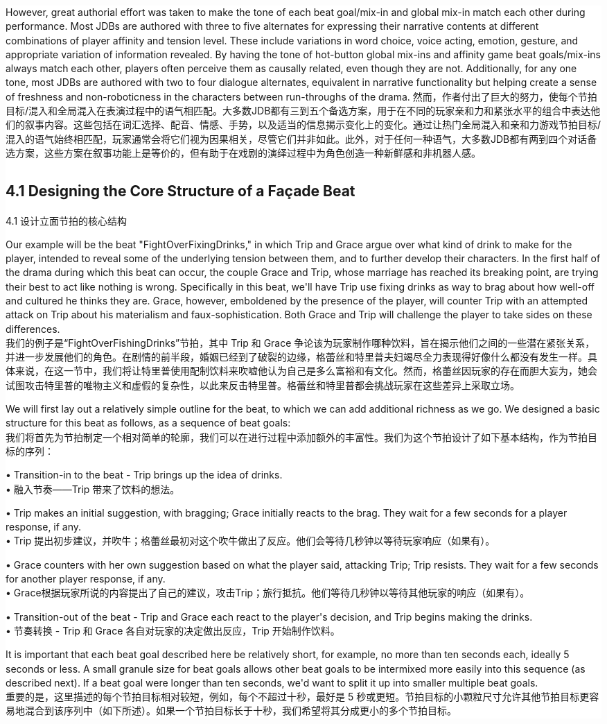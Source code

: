 However, great authorial effort was taken to make the tone of each beat goal/mix-in and global mix-in match each other during performance. Most JDBs are authored with three to five alternates for expressing their narrative contents at different combinations of player affinity and tension level. These include variations in word choice, voice acting, emotion, gesture, and appropriate variation of information revealed. By having the tone of hot-button global mix-ins and affinity game beat goals/mix-ins always match each other, players often perceive them as causally related, even though they are not. Additionally, for any one tone, most JDBs are authored with two to four dialogue alternates, equivalent in narrative functionality but helping create a sense of freshness and non-roboticness in the characters between run-throughs of the drama.
然而，作者付出了巨大的努力，使每个节拍目标/混入和全局混入在表演过程中的语气相匹配。大多数JDB都有三到五个备选方案，用于在不同的玩家亲和力和紧张水平的组合中表达他们的叙事内容。这些包括在词汇选择、配音、情感、手势，以及适当的信息揭示变化上的变化。通过让热门全局混入和亲和力游戏节拍目标/混入的语气始终相匹配，玩家通常会将它们视为因果相关，尽管它们并非如此。此外，对于任何一种语气，大多数JDB都有两到四个对话备选方案，这些方案在叙事功能上是等价的，但有助于在戏剧的演绎过程中为角色创造一种新鲜感和非机器人感。

## 4.1 Designing the Core Structure of a Façade Beat  
4.1 设计立面节拍的核心结构

Our example will be the beat "FightOverFixingDrinks," in which Trip and Grace argue over what kind of drink to make for the player, intended to reveal some of the underlying tension between them, and to further develop their characters. In the first half of the drama during which this beat can occur, the couple Grace and Trip, whose marriage has reached its breaking point, are trying their best to act like nothing is wrong. Specifically in this beat, we'll have Trip use fixing drinks as way to brag about how well-off and cultured he thinks they are. Grace, however, emboldened by the presence of the player, will counter Trip with an attempted attack on Trip about his materialism and faux-sophistication. Both Grace and Trip will challenge the player to take sides on these differences.  
我们的例子是“FightOverFishingDrinks”节拍，其中 Trip 和 Grace 争论该为玩家制作哪种饮料，旨在揭示他们之间的一些潜在紧张关系，并进一步发展他们的角色。在剧情的前半段，婚姻已经到了破裂的边缘，格蕾丝和特里普夫妇竭尽全力表现得好像什么都没有发生一样。具体来说，在这一节中，我们将让特里普使用配制饮料来吹嘘他认为自己是多么富裕和有文化。然而，格蕾丝因玩家的存在而胆大妄为，她会试图攻击特里普的唯物主义和虚假的复杂性，以此来反击特里普。格蕾丝和特里普都会挑战玩家在这些差异上采取立场。

We will first lay out a relatively simple outline for the beat, to which we can add additional richness as we go. We designed a basic structure for this beat as follows, as a sequence of beat goals:  
我们将首先为节拍制定一个相对简单的轮廓，我们可以在进行过程中添加额外的丰富性。我们为这个节拍设计了如下基本结构，作为节拍目标的序列：

• Transition-in to the beat - Trip brings up the idea of drinks.  
• 融入节奏——Trip 带来了饮料的想法。

• Trip makes an initial suggestion, with bragging; Grace initially reacts to the brag. They wait for a few seconds for a player response, if any.  
• Trip 提出初步建议，并吹牛；格蕾丝最初对这个吹牛做出了反应。他们会等待几秒钟以等待玩家响应（如果有）。

• Grace counters with her own suggestion based on what the player said, attacking Trip; Trip resists. They wait for a few seconds for another player response, if any.  
• Grace根据玩家所说的内容提出了自己的建议，攻击Trip；旅行抵抗。他们等待几秒钟以等待其他玩家的响应（如果有）。

• Transition-out of the beat - Trip and Grace each react to the player's decision, and Trip begins making the drinks.  
• 节奏转换 - Trip 和 Grace 各自对玩家的决定做出反应，Trip 开始制作饮料。

It is important that each beat goal described here be relatively short, for example, no more than ten seconds each, ideally 5 seconds or less. A small granule size for beat goals allows other beat goals to be intermixed more easily into this sequence (as described next). If a beat goal were longer than ten seconds, we'd want to split it up into smaller multiple beat goals.  
重要的是，这里描述的每个节拍目标相对较短，例如，每个不超过十秒，最好是 5 秒或更短。节拍目标的小颗粒尺寸允许其他节拍目标更容易地混合到该序列中（如下所述）。如果一个节拍目标长于十秒，我们希望将其分成更小的多个节拍目标。

